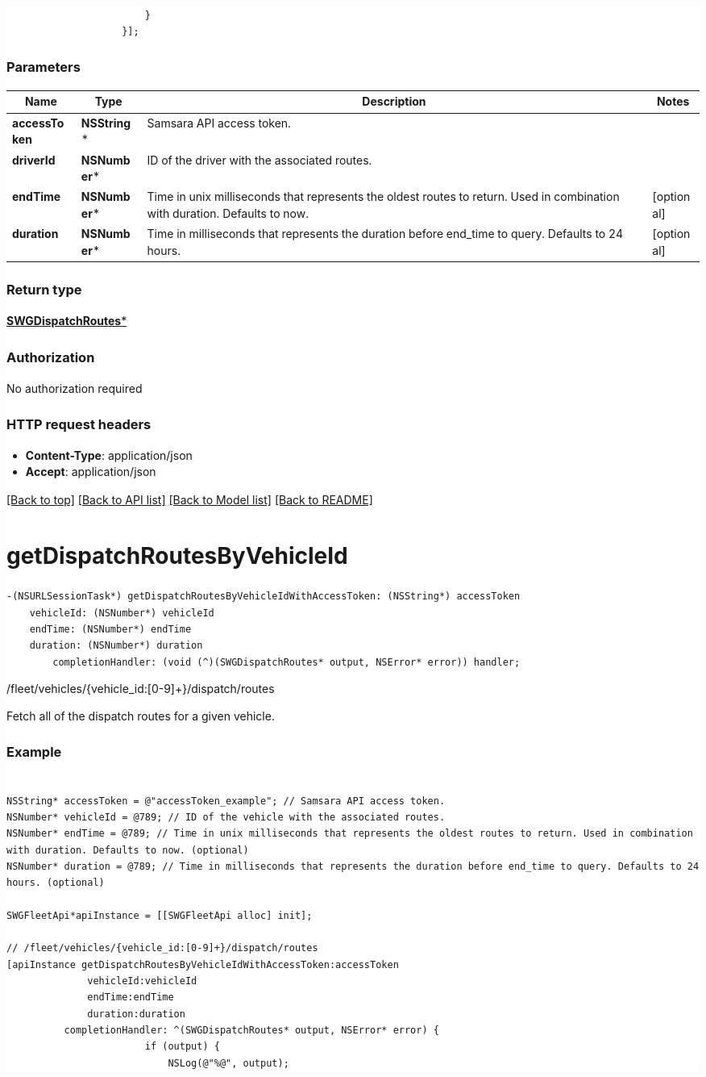 ```objc
                        }
                    }];
```

### Parameters

Name | Type | Description  | Notes
------------- | ------------- | ------------- | -------------
 **accessToken** | **NSString***| Samsara API access token. | 
 **driverId** | **NSNumber***| ID of the driver with the associated routes. | 
 **endTime** | **NSNumber***| Time in unix milliseconds that represents the oldest routes to return. Used in combination with duration. Defaults to now. | [optional] 
 **duration** | **NSNumber***| Time in milliseconds that represents the duration before end_time to query. Defaults to 24 hours. | [optional] 

### Return type

[**SWGDispatchRoutes***](SWGDispatchRoutes.md)

### Authorization

No authorization required

### HTTP request headers

 - **Content-Type**: application/json
 - **Accept**: application/json

[[Back to top]](#) [[Back to API list]](../README.md#documentation-for-api-endpoints) [[Back to Model list]](../README.md#documentation-for-models) [[Back to README]](../README.md)

# **getDispatchRoutesByVehicleId**
```objc
-(NSURLSessionTask*) getDispatchRoutesByVehicleIdWithAccessToken: (NSString*) accessToken
    vehicleId: (NSNumber*) vehicleId
    endTime: (NSNumber*) endTime
    duration: (NSNumber*) duration
        completionHandler: (void (^)(SWGDispatchRoutes* output, NSError* error)) handler;
```

/fleet/vehicles/{vehicle_id:[0-9]+}/dispatch/routes

Fetch all of the dispatch routes for a given vehicle.

### Example 
```objc

NSString* accessToken = @"accessToken_example"; // Samsara API access token.
NSNumber* vehicleId = @789; // ID of the vehicle with the associated routes.
NSNumber* endTime = @789; // Time in unix milliseconds that represents the oldest routes to return. Used in combination with duration. Defaults to now. (optional)
NSNumber* duration = @789; // Time in milliseconds that represents the duration before end_time to query. Defaults to 24 hours. (optional)

SWGFleetApi*apiInstance = [[SWGFleetApi alloc] init];

// /fleet/vehicles/{vehicle_id:[0-9]+}/dispatch/routes
[apiInstance getDispatchRoutesByVehicleIdWithAccessToken:accessToken
              vehicleId:vehicleId
              endTime:endTime
              duration:duration
          completionHandler: ^(SWGDispatchRoutes* output, NSError* error) {
                        if (output) {
                            NSLog(@"%@", output);
```